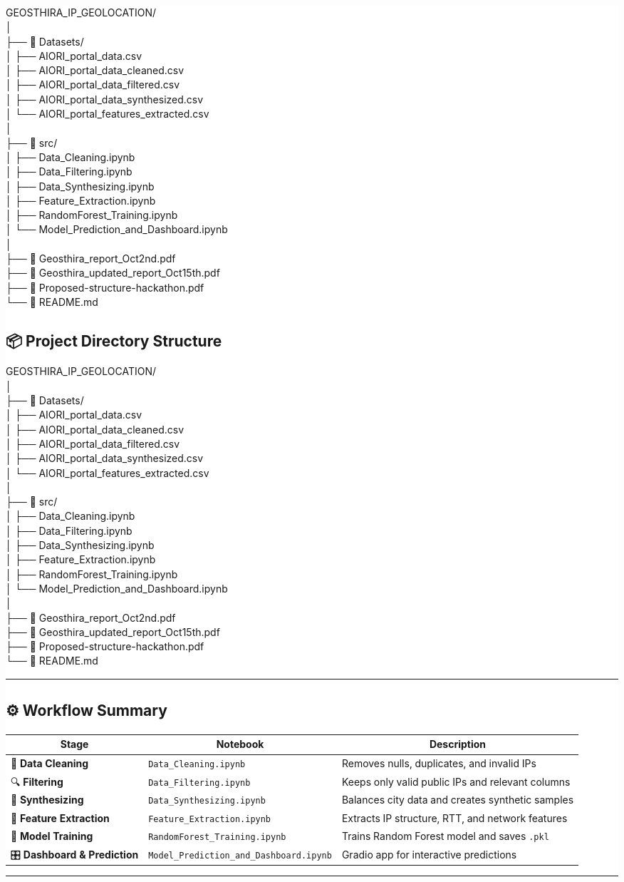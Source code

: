 GEOSTHIRA_IP_GEOLOCATION/  
│  
├── 📁 Datasets/  
│   ├── AIORI_portal_data.csv  
│   ├── AIORI_portal_data_cleaned.csv  
│   ├── AIORI_portal_data_filtered.csv  
│   ├── AIORI_portal_data_synthesized.csv  
│   └── AIORI_portal_features_extracted.csv  
│  
├── 📁 src/  
│   ├── Data_Cleaning.ipynb  
│   ├── Data_Filtering.ipynb  
│   ├── Data_Synthesizing.ipynb  
│   ├── Feature_Extraction.ipynb  
│   ├── RandomForest_Training.ipynb  
│   └── Model_Prediction_and_Dashboard.ipynb  
│  
├── 📄 Geosthira_report_Oct2nd.pdf  
├── 📄 Geosthira_updated_report_Oct15th.pdf  
├── 📄 Proposed-structure-hackathon.pdf  
└── 📄 README.md  

## 📦 Project Directory Structure

GEOSTHIRA_IP_GEOLOCATION/  
│  
├── 📁 Datasets/  
│   ├── AIORI_portal_data.csv  
│   ├── AIORI_portal_data_cleaned.csv  
│   ├── AIORI_portal_data_filtered.csv  
│   ├── AIORI_portal_data_synthesized.csv  
│   └── AIORI_portal_features_extracted.csv  
│  
├── 📁 src/  
│   ├── Data_Cleaning.ipynb  
│   ├── Data_Filtering.ipynb  
│   ├── Data_Synthesizing.ipynb  
│   ├── Feature_Extraction.ipynb  
│   ├── RandomForest_Training.ipynb  
│   └── Model_Prediction_and_Dashboard.ipynb  
│  
├── 📄 Geosthira_report_Oct2nd.pdf  
├── 📄 Geosthira_updated_report_Oct15th.pdf  
├── 📄 Proposed-structure-hackathon.pdf  
└── 📄 README.md  

---

## ⚙️ Workflow Summary  

| Stage | Notebook | Description |
|-------|-----------|-------------|
| 🧹 **Data Cleaning** | `Data_Cleaning.ipynb` | Removes nulls, duplicates, and invalid IPs |
| 🔍 **Filtering** | `Data_Filtering.ipynb` | Keeps only valid public IPs and relevant columns |
| 🧬 **Synthesizing** | `Data_Synthesizing.ipynb` | Balances city data and creates synthetic samples |
| 🧠 **Feature Extraction** | `Feature_Extraction.ipynb` | Extracts IP structure, RTT, and network features |
| 🌳 **Model Training** | `RandomForest_Training.ipynb` | Trains Random Forest model and saves `.pkl` |
| 🎛️ **Dashboard & Prediction** | `Model_Prediction_and_Dashboard.ipynb` | Gradio app for interactive predictions |

---